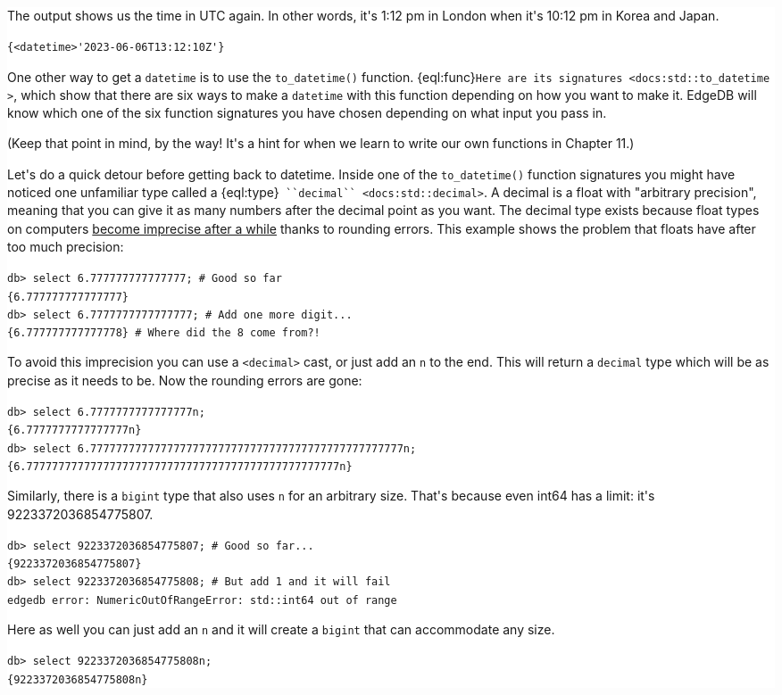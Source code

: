 The output shows us the time in UTC again. In other words, it's 1:12 pm in London when it's 10:12 pm in Korea and Japan.

```
{<datetime>'2023-06-06T13:12:10Z'}
```

One other way to get a `datetime` is to use the `to_datetime()` function. {eql:func}`Here are its signatures <docs:std::to_datetime>`, which show that there are six ways to make a `datetime` with this function depending on how you want to make it. EdgeDB will know which one of the six function signatures you have chosen depending on what input you pass in.

(Keep that point in mind, by the way! It's a hint for when we learn to write our own functions in Chapter 11.)

Let's do a quick detour before getting back to datetime. Inside one of the `to_datetime()` function signatures you might have noticed one unfamiliar type called a {eql:type}` ``decimal`` <docs:std::decimal>`. A decimal is a float with "arbitrary precision", meaning that you can give it as many numbers after the decimal point as you want. The decimal type exists because float types on computers [become imprecise after a while](https://www.youtube.com/watch?v=PZRI1IfStY0&ab_channel=Computerphile) thanks to rounding errors. This example shows the problem that floats have after too much precision:

```
db> select 6.777777777777777; # Good so far
{6.777777777777777}
db> select 6.7777777777777777; # Add one more digit...
{6.777777777777778} # Where did the 8 come from?!
```

To avoid this imprecision you can use a `<decimal>` cast, or just add an `n` to the end. This will return a `decimal` type which will be as precise as it needs to be. Now the rounding errors are gone:

```
db> select 6.7777777777777777n;
{6.7777777777777777n}
db> select 6.7777777777777777777777777777777777777777777777777n;
{6.7777777777777777777777777777777777777777777777777n}
```

Similarly, there is a `bigint` type that also uses `n` for an arbitrary size. That's because even int64 has a limit: it's 9223372036854775807.

```
db> select 9223372036854775807; # Good so far...
{9223372036854775807}
db> select 9223372036854775808; # But add 1 and it will fail
edgedb error: NumericOutOfRangeError: std::int64 out of range
```

Here as well you can just add an `n` and it will create a `bigint` that can accommodate any size.

```
db> select 9223372036854775808n;
{9223372036854775808n}
```
